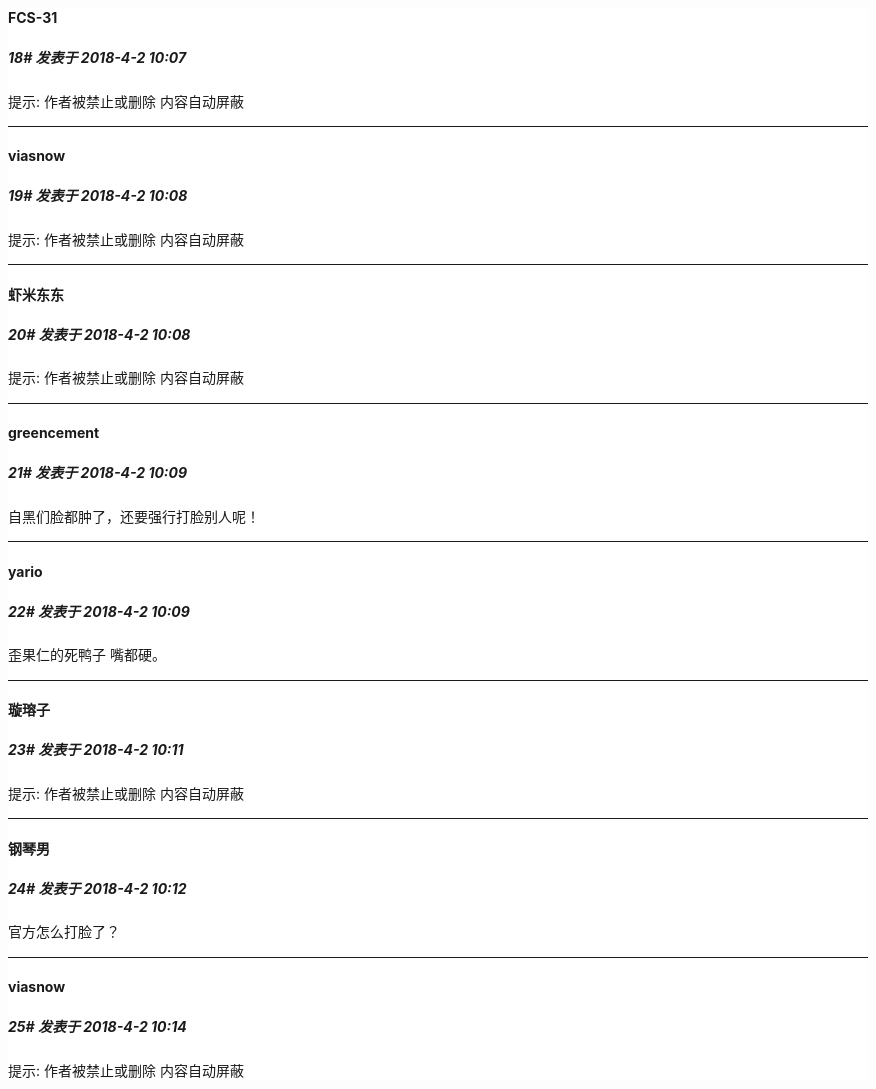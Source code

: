 ####  FCS-31  
##### 18#       发表于 2018-4-2 10:07

提示: 作者被禁止或删除 内容自动屏蔽

*****

####  viasnow  
##### 19#       发表于 2018-4-2 10:08

提示: 作者被禁止或删除 内容自动屏蔽

*****

####  虾米东东  
##### 20#       发表于 2018-4-2 10:08

提示: 作者被禁止或删除 内容自动屏蔽

*****

####  greencement  
##### 21#       发表于 2018-4-2 10:09

自黑们脸都肿了，还要强行打脸别人呢！

*****

####  yario  
##### 22#       发表于 2018-4-2 10:09

歪果仁的死鸭子 嘴都硬。

*****

####  璇瑢子  
##### 23#       发表于 2018-4-2 10:11

提示: 作者被禁止或删除 内容自动屏蔽

*****

####  钢琴男  
##### 24#       发表于 2018-4-2 10:12

官方怎么打脸了？

*****

####  viasnow  
##### 25#       发表于 2018-4-2 10:14

提示: 作者被禁止或删除 内容自动屏蔽
